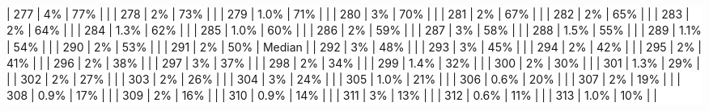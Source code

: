 | 277 | 4% | 77% |  |
| 278 | 2% | 73% |  |
| 279 | 1.0% | 71% |  |
| 280 | 3% | 70% |  |
| 281 | 2% | 67% |  |
| 282 | 2% | 65% |  |
| 283 | 2% | 64% |  |
| 284 | 1.3% | 62% |  |
| 285 | 1.0% | 60% |  |
| 286 | 2% | 59% |  |
| 287 | 3% | 58% |  |
| 288 | 1.5% | 55% |  |
| 289 | 1.1% | 54% |  |
| 290 | 2% | 53% |  |
| 291 | 2% | 50% | Median |
| 292 | 3% | 48% |  |
| 293 | 3% | 45% |  |
| 294 | 2% | 42% |  |
| 295 | 2% | 41% |  |
| 296 | 2% | 38% |  |
| 297 | 3% | 37% |  |
| 298 | 2% | 34% |  |
| 299 | 1.4% | 32% |  |
| 300 | 2% | 30% |  |
| 301 | 1.3% | 29% |  |
| 302 | 2% | 27% |  |
| 303 | 2% | 26% |  |
| 304 | 3% | 24% |  |
| 305 | 1.0% | 21% |  |
| 306 | 0.6% | 20% |  |
| 307 | 2% | 19% |  |
| 308 | 0.9% | 17% |  |
| 309 | 2% | 16% |  |
| 310 | 0.9% | 14% |  |
| 311 | 3% | 13% |  |
| 312 | 0.6% | 11% |  |
| 313 | 1.0% | 10% |  |